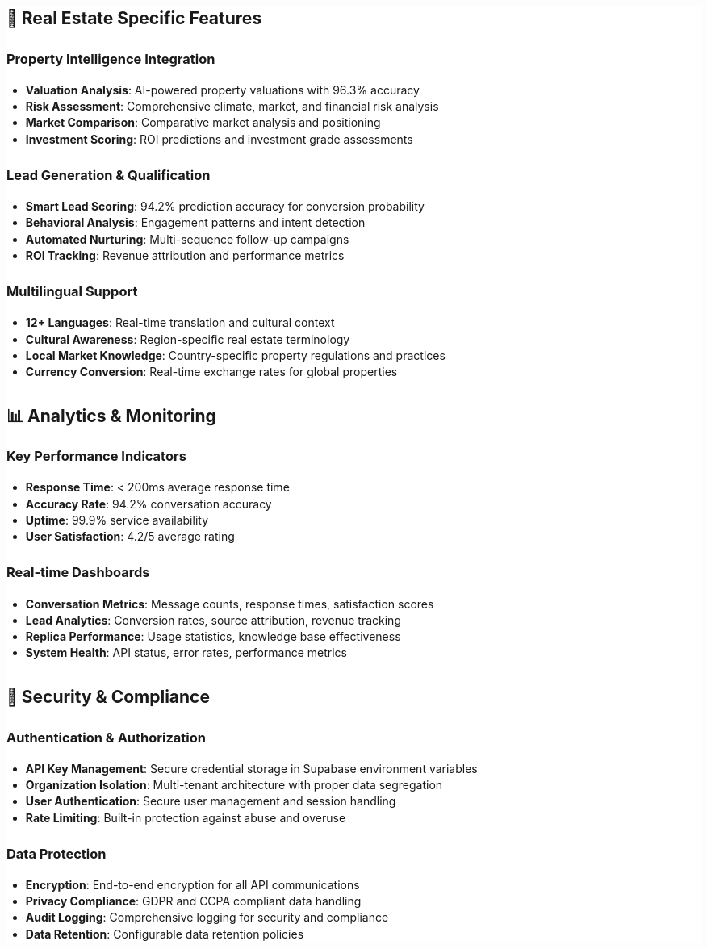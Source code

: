 ## 🚀 **Real Estate Specific Features**

### **Property Intelligence Integration**
- **Valuation Analysis**: AI-powered property valuations with 96.3% accuracy
- **Risk Assessment**: Comprehensive climate, market, and financial risk analysis
- **Market Comparison**: Comparative market analysis and positioning
- **Investment Scoring**: ROI predictions and investment grade assessments

### **Lead Generation & Qualification**
- **Smart Lead Scoring**: 94.2% prediction accuracy for conversion probability
- **Behavioral Analysis**: Engagement patterns and intent detection
- **Automated Nurturing**: Multi-sequence follow-up campaigns
- **ROI Tracking**: Revenue attribution and performance metrics

### **Multilingual Support**
- **12+ Languages**: Real-time translation and cultural context
- **Cultural Awareness**: Region-specific real estate terminology
- **Local Market Knowledge**: Country-specific property regulations and practices
- **Currency Conversion**: Real-time exchange rates for global properties

## 📊 **Analytics & Monitoring**

### **Key Performance Indicators**
- **Response Time**: < 200ms average response time
- **Accuracy Rate**: 94.2% conversation accuracy
- **Uptime**: 99.9% service availability
- **User Satisfaction**: 4.2/5 average rating

### **Real-time Dashboards**
- **Conversation Metrics**: Message counts, response times, satisfaction scores
- **Lead Analytics**: Conversion rates, source attribution, revenue tracking
- **Replica Performance**: Usage statistics, knowledge base effectiveness
- **System Health**: API status, error rates, performance metrics

## 🔐 **Security & Compliance**

### **Authentication & Authorization**
- **API Key Management**: Secure credential storage in Supabase environment variables
- **Organization Isolation**: Multi-tenant architecture with proper data segregation
- **User Authentication**: Secure user management and session handling
- **Rate Limiting**: Built-in protection against abuse and overuse

### **Data Protection**
- **Encryption**: End-to-end encryption for all API communications
- **Privacy Compliance**: GDPR and CCPA compliant data handling
- **Audit Logging**: Comprehensive logging for security and compliance
- **Data Retention**: Configurable data retention policies
